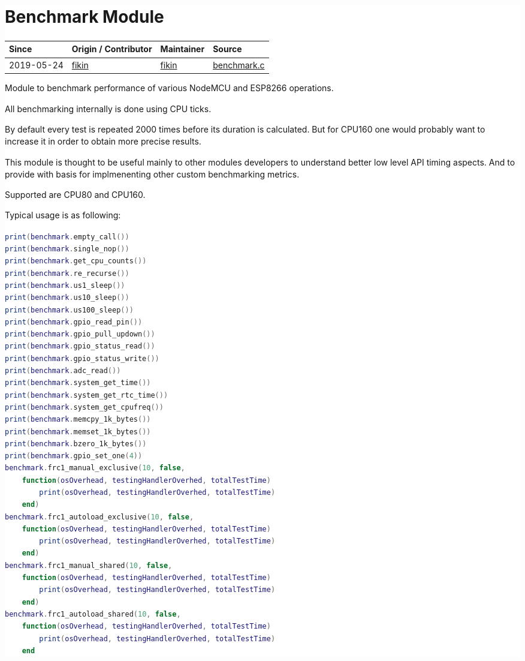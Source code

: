 # Benchmark Module

| Since  | Origin / Contributor  | Maintainer  | Source  |
| :----- | :-------------------- | :---------- | :------ |
| 2019-05-24 | [fikin](https://github.com/fikin) | [fikin](https://github.com/fikin) | [benchmark.c](../../../app/modules/benchmark.c)|

Module to benchmark performance of various NodeMCU and ESP8266 operations.

All benchmarking internally is done using CPU ticks. 

By default every test is repeated 2000 times before its duration is calculated. But for CPU160 one would probably want to increase it in order to obtain more precise results.

This module is thought to be useful mainly to other modules developers to understand better low level API timing aspects. And to provide with basis for implmenenting other custom benchmarking metrics.

Supported are CPU80 and CPU160.

Typical usage is as following:

```lua
print(benchmark.empty_call())
print(benchmark.single_nop())
print(benchmark.get_cpu_counts())
print(benchmark.re_recurse())
print(benchmark.us1_sleep())
print(benchmark.us10_sleep())
print(benchmark.us100_sleep())
print(benchmark.gpio_read_pin())
print(benchmark.gpio_pull_updown())
print(benchmark.gpio_status_read())
print(benchmark.gpio_status_write())
print(benchmark.adc_read())
print(benchmark.system_get_time())
print(benchmark.system_get_rtc_time())
print(benchmark.system_get_cpufreq())
print(benchmark.memcpy_1k_bytes())
print(benchmark.memset_1k_bytes())
print(benchmark.bzero_1k_bytes())
print(benchmark.gpio_set_one(4))
benchmark.frc1_manual_exclusive(10, false,
    function(osOverhead, testingHandlerOverhed, totalTestTime)
        print(osOverhead, testingHandlerOverhed, totalTestTime)
    end)
benchmark.frc1_autoload_exclusive(10, false,
    function(osOverhead, testingHandlerOverhed, totalTestTime)
        print(osOverhead, testingHandlerOverhed, totalTestTime)
    end)
benchmark.frc1_manual_shared(10, false,
    function(osOverhead, testingHandlerOverhed, totalTestTime)
        print(osOverhead, testingHandlerOverhed, totalTestTime)
    end)
benchmark.frc1_autoload_shared(10, false,
    function(osOverhead, testingHandlerOverhed, totalTestTime)
        print(osOverhead, testingHandlerOverhed, totalTestTime)
    end
```
